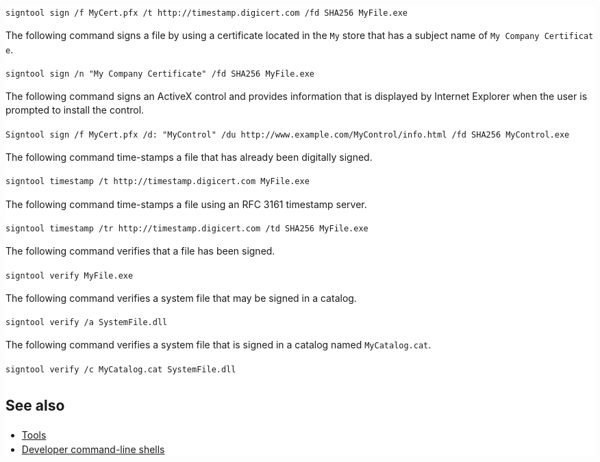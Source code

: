 ```console  
signtool sign /f MyCert.pfx /t http://timestamp.digicert.com /fd SHA256 MyFile.exe
```  
  
 The following command signs a file by using a certificate located in the `My` store that has a subject name of `My Company Certificate`.  
  
```console  
signtool sign /n "My Company Certificate" /fd SHA256 MyFile.exe
```  
  
 The following command signs an ActiveX control and provides information that is displayed by Internet Explorer when the user is prompted to install the control.  
  
```console  
Signtool sign /f MyCert.pfx /d: "MyControl" /du http://www.example.com/MyControl/info.html /fd SHA256 MyControl.exe
```  
  
 The following command time-stamps a file that has already been digitally signed.  
  
```console  
signtool timestamp /t http://timestamp.digicert.com MyFile.exe
```  

The following command time-stamps a file using an RFC 3161 timestamp server.  
  
```console  
signtool timestamp /tr http://timestamp.digicert.com /td SHA256 MyFile.exe
```  
  
 The following command verifies that a file has been signed.  
  
```console  
signtool verify MyFile.exe  
```  
  
 The following command verifies a system file that may be signed in a catalog.  
  
```console  
signtool verify /a SystemFile.dll  
```  
  
 The following command verifies a system file that is signed in a catalog named `MyCatalog.cat`.  
  
```console  
signtool verify /c MyCatalog.cat SystemFile.dll  
```  
  
## See also

- [Tools](index.md)
- [Developer command-line shells](/visualstudio/ide/reference/command-prompt-powershell)

